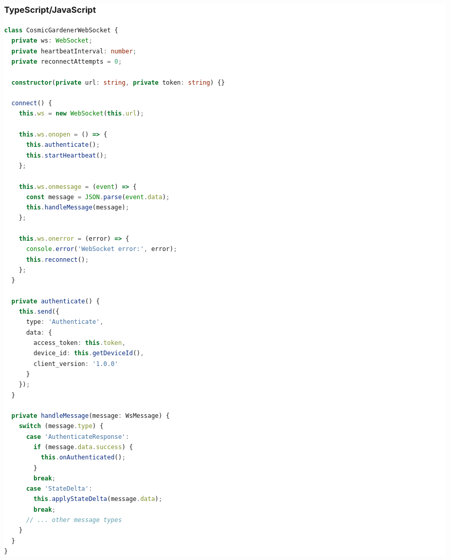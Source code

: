### TypeScript/JavaScript

```typescript
class CosmicGardenerWebSocket {
  private ws: WebSocket;
  private heartbeatInterval: number;
  private reconnectAttempts = 0;

  constructor(private url: string, private token: string) {}

  connect() {
    this.ws = new WebSocket(this.url);
    
    this.ws.onopen = () => {
      this.authenticate();
      this.startHeartbeat();
    };

    this.ws.onmessage = (event) => {
      const message = JSON.parse(event.data);
      this.handleMessage(message);
    };

    this.ws.onerror = (error) => {
      console.error('WebSocket error:', error);
      this.reconnect();
    };
  }

  private authenticate() {
    this.send({
      type: 'Authenticate',
      data: {
        access_token: this.token,
        device_id: this.getDeviceId(),
        client_version: '1.0.0'
      }
    });
  }

  private handleMessage(message: WsMessage) {
    switch (message.type) {
      case 'AuthenticateResponse':
        if (message.data.success) {
          this.onAuthenticated();
        }
        break;
      case 'StateDelta':
        this.applyStateDelta(message.data);
        break;
      // ... other message types
    }
  }
}